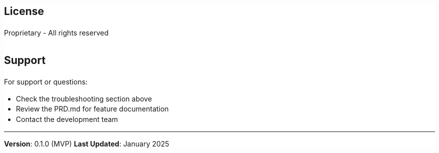 ## License

Proprietary - All rights reserved

## Support

For support or questions:
- Check the troubleshooting section above
- Review the PRD.md for feature documentation
- Contact the development team

---

**Version**: 0.1.0 (MVP)
**Last Updated**: January 2025
